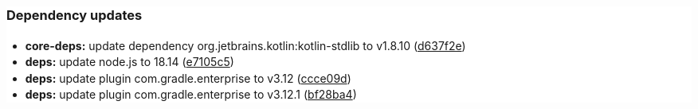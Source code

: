 
### Dependency updates

* **core-deps:** update dependency org.jetbrains.kotlin:kotlin-stdlib to v1.8.10 ([d637f2e](https://github.com/SmartOperatingBlock/kotlin-template-project/commit/d637f2ebc93c686311057c0790cb17a8db6af3e5))
* **deps:** update node.js to 18.14 ([e7105c5](https://github.com/SmartOperatingBlock/kotlin-template-project/commit/e7105c5c6d3192852b8d79056385e94bf6937264))
* **deps:** update plugin com.gradle.enterprise to v3.12 ([ccce09d](https://github.com/SmartOperatingBlock/kotlin-template-project/commit/ccce09d55f5b0a2ced1aefb6d0db386e47d1bc81))
* **deps:** update plugin com.gradle.enterprise to v3.12.1 ([bf28ba4](https://github.com/SmartOperatingBlock/kotlin-template-project/commit/bf28ba43df7a82e7cbcb8e44d2fa874f533da2de))
